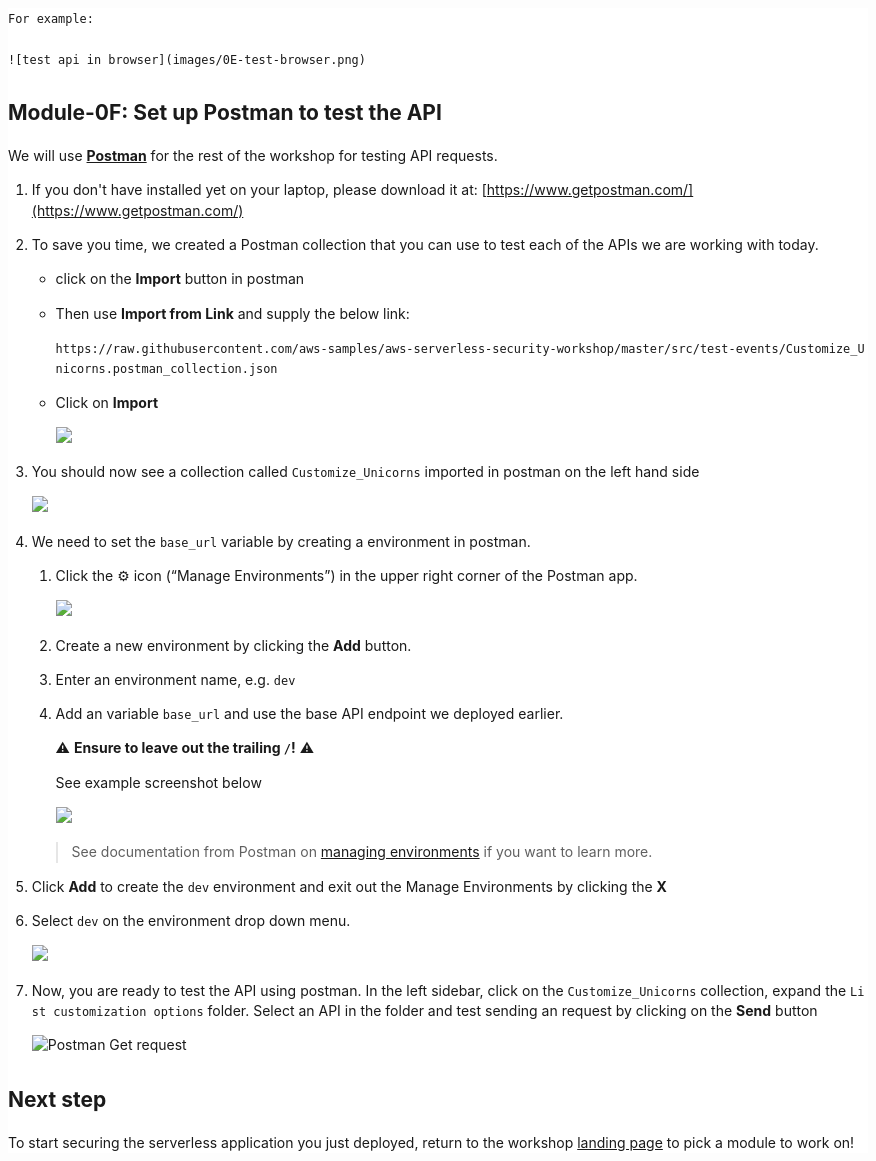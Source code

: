 	For example:
	
	![test api in browser](images/0E-test-browser.png)

	
## Module-0F: Set up Postman to test the API 


We will use [**Postman**](https://www.getpostman.com/) for the rest of the workshop for testing API requests. 

1. If you don't have installed yet on your laptop, please download it at: [https://www.getpostman.com/](https://www.getpostman.com/)
1. To save you time, we created a Postman collection that you can use to test each of the APIs we are working with today. 

	* click on the **Import** button in postman
	* Then use **Import from Link** and supply the below link:

		`https://raw.githubusercontent.com/aws-samples/aws-serverless-security-workshop/master/src/test-events/Customize_Unicorns.postman_collection.json`
	* Click on **Import**
	
		<img src="images/0F-import-postman.png" width="50%" />
	
1. You should now see a collection called `Customize_Unicorns` imported in postman on the left hand side

	<img src="images/0F-postman-after-import.png" width="60%" />


1. We need to set the `base_url` variable by creating a environment in postman.
	1. Click the &#9881; icon (“Manage Environments”) in the upper right corner of the Postman app.

	   <img src="images/0F-postman-manage-env.png" width="90%" />

	
	1. Create a new environment by clicking the **Add** button.
	1. Enter an environment name, e.g. `dev`
	1. Add an variable `base_url` and use the base API endpoint we deployed earlier.	

	   &#9888; **Ensure to leave out the trailing `/`!**  &#9888;

	   See example screenshot below 

	   <img src="images/0F-postman-environment.png" width="70%" />
	
	> See documentation from Postman on [managing environments](https://www.getpostman.com/docs/v6/postman/environments_and_globals/manage_environments) if you want to learn more.
1. Click **Add** to create the `dev` environment and exit out the Manage Environments by clicking the **X**
1. Select `dev` on the environment drop down menu. 

	<img src="images/0F-select-dev-env.png" width="90%" />


1. Now, you are ready to test the API using postman. In the left sidebar, click on the `Customize_Unicorns` collection, expand the `List customization options` folder. Select an API in the folder and test sending an request by clicking on the **Send** button

	![Postman Get request](images/0F-postman-test-get.png)


## Next step
To start securing the serverless application you just deployed, return to the workshop [landing page](../../README.md) to pick a module to work on! 


